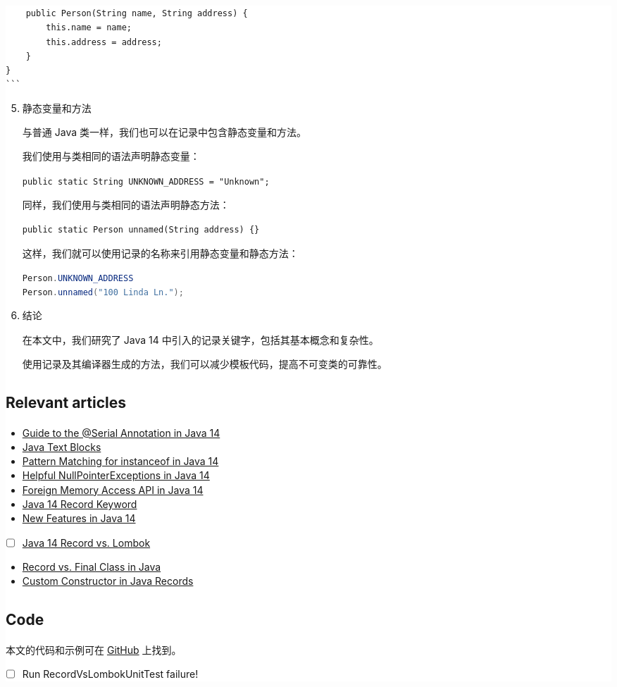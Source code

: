         public Person(String name, String address) {
            this.name = name;
            this.address = address;
        }
    }
    ```

5. 静态变量和方法

    与普通 Java 类一样，我们也可以在记录中包含静态变量和方法。

    我们使用与类相同的语法声明静态变量：

    `public static String UNKNOWN_ADDRESS = "Unknown";`

    同样，我们使用与类相同的语法声明静态方法：

    `public static Person unnamed(String address) {}`

    这样，我们就可以使用记录的名称来引用静态变量和静态方法：

    ```java
    Person.UNKNOWN_ADDRESS
    Person.unnamed("100 Linda Ln.");
    ```

6. 结论

    在本文中，我们研究了 Java 14 中引入的记录关键字，包括其基本概念和复杂性。

    使用记录及其编译器生成的方法，我们可以减少模板代码，提高不可变类的可靠性。

## Relevant articles

- [Guide to the @Serial Annotation in Java 14](https://www.baeldung.com/java-14-serial-annotation)
- [Java Text Blocks](https://www.baeldung.com/java-text-blocks)
- [Pattern Matching for instanceof in Java 14](https://www.baeldung.com/java-pattern-matching-instanceof)
- [Helpful NullPointerExceptions in Java 14](https://www.baeldung.com/java-14-nullpointerexception)
- [Foreign Memory Access API in Java 14](https://www.baeldung.com/java-foreign-memory-access)
- [Java 14 Record Keyword](https://www.baeldung.com/java-record-keyword)
- [New Features in Java 14](https://www.baeldung.com/java-14-new-features)
- [ ] [Java 14 Record vs. Lombok](https://www.baeldung.com/java-record-vs-lombok)
- [Record vs. Final Class in Java](https://www.baeldung.com/java-record-vs-final-class)
- [Custom Constructor in Java Records](https://www.baeldung.com/java-records-custom-constructor)

## Code

本文的代码和示例可在 [GitHub](https://github.com/eugenp/tutorials/tree/master/core-java-modules/core-java-14) 上找到。

- [ ] Run RecordVsLombokUnitTest failure!
